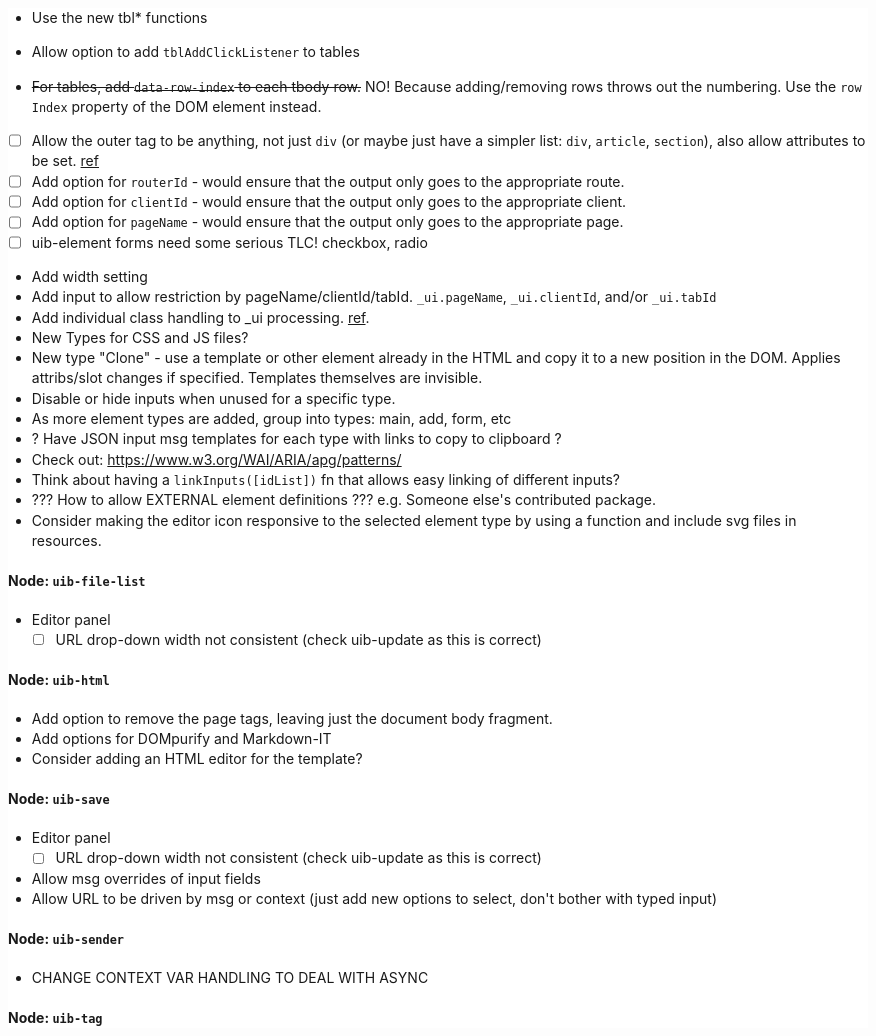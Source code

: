 * Use the new tbl* functions

* Allow option to add `tblAddClickListener` to tables

* ~~For tables, add `data-row-index` to each tbody row.~~ NO! Because adding/removing rows throws out the numbering. Use the `rowIndex` property of the DOM element instead.

* [ ] Allow the outer tag to be anything, not just `div` (or maybe just have a simpler list: `div`, `article`, `section`), also allow attributes to be set. [ref](https://github.com/TotallyInformation/node-red-contrib-uibuilder/discussions/210)
* [ ] Add option for `routerId` - would ensure that the output only goes to the appropriate route.
* [ ] Add option for `clientId` - would ensure that the output only goes to the appropriate client.
* [ ] Add option for `pageName` - would ensure that the output only goes to the appropriate page.
* [ ] uib-element forms need some serious TLC! checkbox, radio
* Add width setting
* Add input to allow restriction by pageName/clientId/tabId. `_ui.pageName`, `_ui.clientId`, and/or `_ui.tabId`
* Add individual class handling to _ui processing. [ref](https://developer.mozilla.org/en-US/docs/Web/API/Element/classList).
* New Types for CSS and JS files?
* New type "Clone" - use a template or other element already in the HTML and copy it to a new position in the DOM. Applies attribs/slot changes if specified. Templates themselves are invisible.
* Disable or hide inputs when unused for a specific type.
* As more element types are added, group into types: main, add, form, etc
* ? Have JSON input msg templates for each type with links to copy to clipboard ?
* Check out: https://www.w3.org/WAI/ARIA/apg/patterns/
* Think about having a `linkInputs([idList])` fn that allows easy linking of different inputs?
* ??? How to allow EXTERNAL element definitions ??? e.g. Someone else's contributed package.
* Consider making the editor icon responsive to the selected element type by using a function and include svg files in resources.

#### Node: `uib-file-list`

* Editor panel
  * [ ] URL drop-down width not consistent (check uib-update as this is correct)

#### Node: `uib-html`

* Add option to remove the page tags, leaving just the document body fragment.
* Add options for DOMpurify and Markdown-IT
* Consider adding an HTML editor for the template?

#### Node: `uib-save`

* Editor panel
  * [ ] URL drop-down width not consistent (check uib-update as this is correct)
* Allow msg overrides of input fields
* Allow URL to be driven by msg or context (just add new options to select, don't bother with typed input)

#### Node: `uib-sender`

* CHANGE CONTEXT VAR HANDLING TO DEAL WITH ASYNC

#### Node: `uib-tag`
